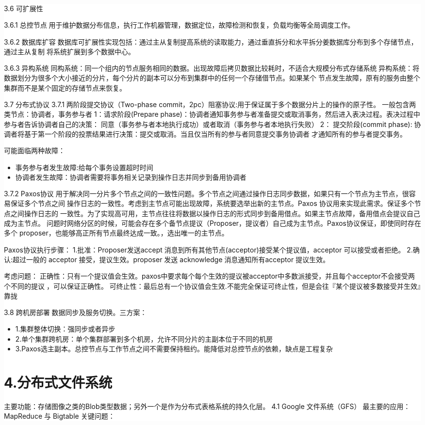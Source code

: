 
3.6 可扩展性

3.6.1 总控节点
用于维护数据分布信息，执行工作机器管理，数据定位，故障检测和恢复，负载均衡等全局调度工作。

3.6.2 数据库扩容
数据库可扩展性实现包括：通过主从复制提高系统的读取能力，通过垂直拆分和水平拆分姜数据库分布到多个存储节点，通过主从复制
将系统扩展到多个数据中心。

3.6.3 异构系统
同构系统：同一个组内的节点服务相同的数据。出现故障后拷贝数据比较耗时，不适合大规模分布式存储系统
异构系统：将数据划分为很多个大小接近的分片，每个分片的副本可以分布到集群中的任何一个存储借节点。如果某个
节点发生故障，原有的服务由整个集群而不是某个固定的存储节点来恢复。

3.7 分布式协议
3.7.1 两阶段提交协议（Two-phase commit，2pc）阻塞协议:用于保证属于多个数据分片上的操作的原子性。
一般包含两类节点：协调者，事务参与者
1：请求阶段(Prepare phase)：协调者通知事务参与者准备提交或取消事务，然后进入表决过程。表决过程中参与者告诉协调者自己的决策：
同意（事务参与者本地执行成功）或者取消（事务参与者本地执行失败）
2： 提交阶段(commit phase): 协调者将基于第一个阶段的投票结果进行决策：提交或取消。当且仅当所有的参与者同意提交事务协调者
才通知所有的参与者提交事务。

可能面临两种故障：
- 事务参与者发生故障:给每个事务设置超时时间
- 协调者发生故障：协调者需要将事务相关记录到操作日志并同步到备用协调者

3.7.2 Paxos协议
用于解决同一分片多个节点之间的一致性问题。多个节点之间通过操作日志同步数据，如果只有一个节点为主节点，很容易保证多个节点之间
操作日志的一致性。考虑到主节点可能出现故障，系统要选举出新的主节点。Paxos 协议用来实现此需求。保证多个节点之间操作日志的
一致性。为了实现高可用，主节点往往将数据以操作日志的形式同步到备用借点。如果主节点故障，备用借点会提议自己成为主节点。
问题时网络分区的时候，可能会存在多个备节点提议（Proposer，提议者）自己成为主节点。Paxos协议保证，即使同时存在多个
proposer，也能够高正所有节点最终达成一致。，选出唯一的主节点。

Paxos协议执行步骤：
1.批准：Proposer发送accept 消息到所有其他节点(acceptor)接受某个提议值，acceptor 可以接受或者拒绝。
2.确认:超过一般的 acceptor 接受，提议生效。proposer 发送 acknowledge 消息通知所有acceptor 提议生效。

考虑问题：
正确性：只有一个提议值会生效。paxos中要求每个每个生效的提议被acceptor中多数派接受，并且每个acceptor不会接受两个不同的提议
，可以保证正确性。
可终止性：最后总有一个协议值会生效.不能完全保证可终止性，但是会往『某个提议被多数接受并生效』靠拢

3.8 跨机房部署
数据同步及服务切换。三方案：

- 1.集群整体切换：强同步或者异步
- 2.单个集群跨机房：单个集群部署到多个机房，允许不同分片的主副本位于不同的机房
- 3.Paxos选主副本。总控节点与工作节点之间不需要保持租约。能降低对总控节点的依赖，缺点是工程复杂

# 4.分布式文件系统
主要功能：存储图像之类的Blob类型数据；另外一个是作为分布式表格系统的持久化层。
4.1 Google 文件系统（GFS）
最主要的应用：MapReduce 与 Bigtable
关键问题：
